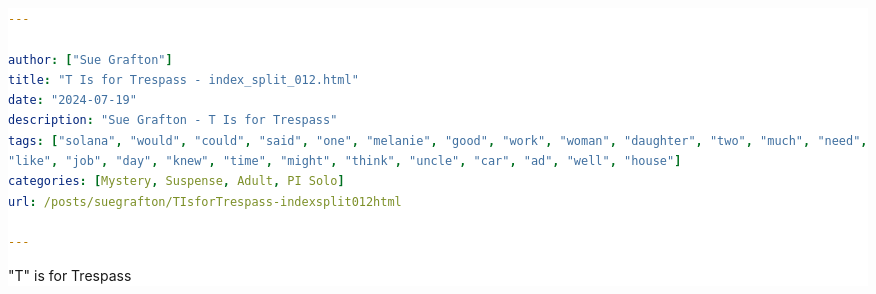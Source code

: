 ```yaml
---

author: ["Sue Grafton"]
title: "T Is for Trespass - index_split_012.html"
date: "2024-07-19"
description: "Sue Grafton - T Is for Trespass"
tags: ["solana", "would", "could", "said", "one", "melanie", "good", "work", "woman", "daughter", "two", "much", "need", "like", "job", "day", "knew", "time", "might", "think", "uncle", "car", "ad", "well", "house"]
categories: [Mystery, Suspense, Adult, PI Solo]
url: /posts/suegrafton/TIsforTrespass-indexsplit012html

---
```



"T" is for Trespass